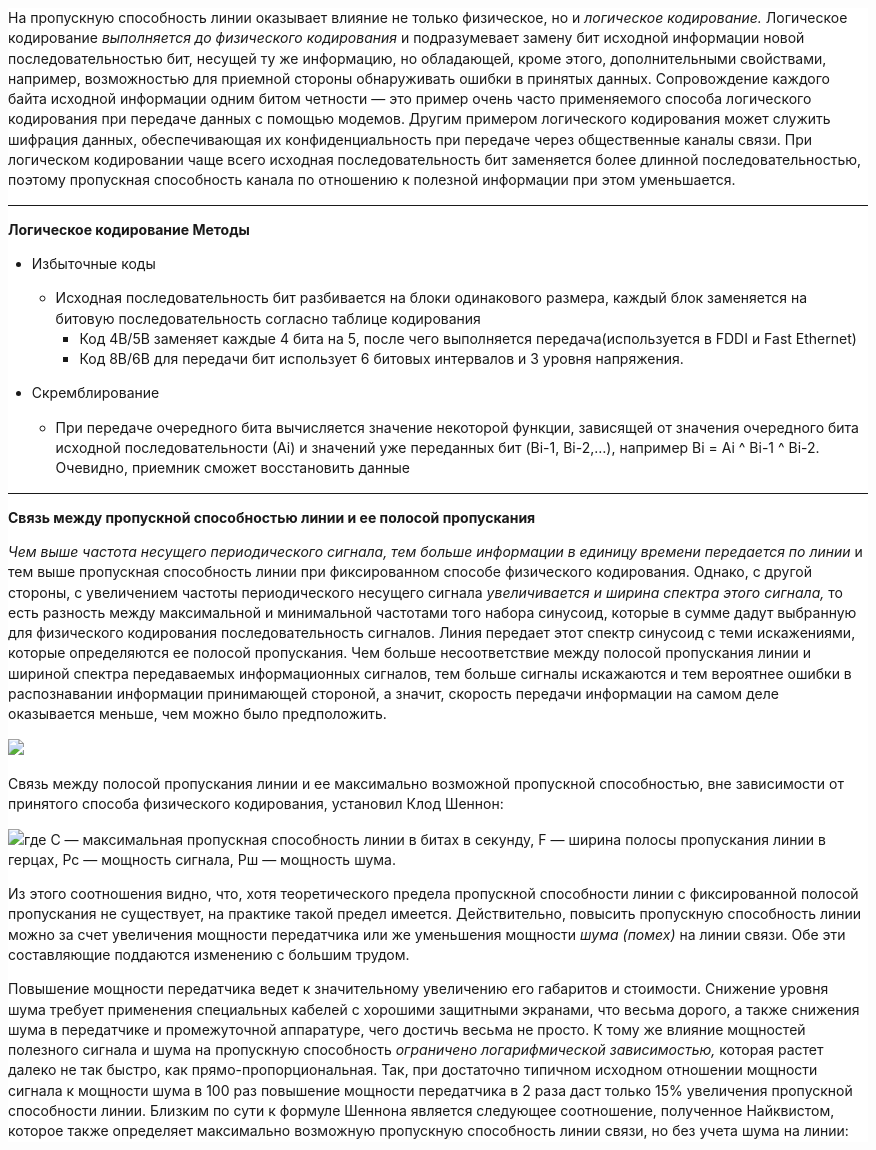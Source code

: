 На пропускную способность линии оказывает влияние не только физическое, но и *логическое кодирование.* Логическое кодирование *выполняется до физического кодирования* и подразумевает замену бит исходной информации новой последовательностью бит, несущей ту же информацию, но обладающей, кроме этого, дополнительными свойствами, например, возможностью для приемной стороны обнаруживать ошибки в принятых данных. Сопровождение каждого байта исходной информации одним битом четности — это пример очень часто применяемого способа логического кодирования при передаче данных с помощью модемов. Другим примером логического кодирования может служить шифрация данных, обеспечивающая их конфиденциальность при передаче через общественные каналы связи. При логическом кодировании чаще всего исходная последовательность бит заменяется более длинной последовательностью, поэтому пропускная способность канала по отношению к полезной информации при этом уменьшается.


<hr>

**Логическое кодирование Методы**

* Избыточные коды
    * Исходная последовательность бит разбивается на блоки одинакового размера, каждый блок заменяется на битовую последовательность согласно таблице кодирования
        * Код 4В/5В заменяет каждые 4 бита на 5, после чего выполняется передача(используется в FDDI и Fast Ethernet)
        * Код 8В/6В для передачи бит использует 6 битовых интервалов и 3 уровня напряжения.

* Скремблирование
    * При передаче очередного бита вычисляется значение некоторой функции, зависящей от значения очередного бита исходной последовательности (Аi) и значений уже переданных бит (Bi-1, Bi-2,…), например Bi = Ai ^ Bi-1 ^ Bi-2. Очевидно, приемник сможет восстановить данные

<hr>

**Связь между пропускной способностью линии и ее полосой пропускания**

*Чем выше частота несущего периодического сигнала, тем больше информации в единицу времени передается по линии* и тем выше пропускная способность линии при фиксированном способе физического кодирования. Однако, с другой стороны, с увеличением частоты периодического несущего сигнала *увеличивается и ширина спектра   этого сигнала,* то есть разность между максимальной и минимальной частотами того набора синусоид, которые в сумме дадут выбранную для физического кодирования последовательность сигналов. Линия передает этот спектр синусоид с теми искажениями,  которые определяются ее полосой пропускания. Чем больше несоответствие между полосой пропускания линии и шириной спектра передаваемых информационных сигналов, тем больше сигналы искажаются и тем вероятнее ошибки в распознавании информации принимающей стороной, а значит, скорость передачи информации на самом деле оказывается меньше, чем можно было предположить.

![](Aspose.Words.8b4289eb-3fe8-4a49-8c68-6b97de4c45d6.011.png)

Связь между полосой пропускания линии и ее максимально возможной пропускной способностью, вне зависимости от принятого способа физического кодирования, установил Клод Шеннон:

![](Aspose.Words.8b4289eb-3fe8-4a49-8c68-6b97de4c45d6.012.png)где C — максимальная пропускная способность линии в битах в секунду, F — ширина   полосы пропускания линии в герцах, Рс — мощность сигнала, Рш — мощность шума.

Из этого соотношения видно, что, хотя теоретического предела пропускной способности линии с фиксированной полосой пропускания не существует, на практике такой предел имеется. Действительно, повысить пропускную способность линии можно за  счет увеличения мощности передатчика или же уменьшения мощности *шума (помех)* на линии связи. Обе эти составляющие поддаются изменению с большим трудом.

Повышение мощности передатчика ведет к значительному увеличению его габаритов и стоимости. Снижение уровня шума требует применения специальных кабелей с хорошими защитными экранами, что весьма дорого, а также снижения шума в передатчике и промежуточной аппаратуре, чего достичь весьма не просто. К тому же влияние мощностей полезного сигнала и шума на пропускную способность *ограничено логарифмической зависимостью,* которая растет далеко не так быстро, как прямо-пропорциональная. Так, при достаточно типичном исходном отношении мощности сигнала к мощности шума в 100 раз повышение мощности передатчика в 2 раза даст только 15% увеличения пропускной способности линии. Близким по сути к формуле Шеннона является следующее соотношение, полученное Найквистом, которое также определяет максимально возможную пропускную  способность линии связи, но без учета шума на линии:
